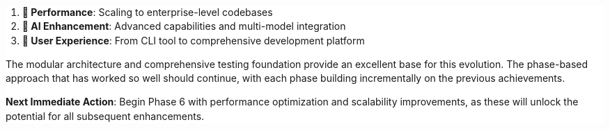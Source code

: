 1. **🚀 Performance**: Scaling to enterprise-level codebases
2. **🤖 AI Enhancement**: Advanced capabilities and multi-model integration
3. **🌟 User Experience**: From CLI tool to comprehensive development platform

The modular architecture and comprehensive testing foundation provide an excellent base for this evolution. The phase-based approach that has worked so well should continue, with each phase building incrementally on the previous achievements.

**Next Immediate Action**: Begin Phase 6 with performance optimization and scalability improvements, as these will unlock the potential for all subsequent enhancements.